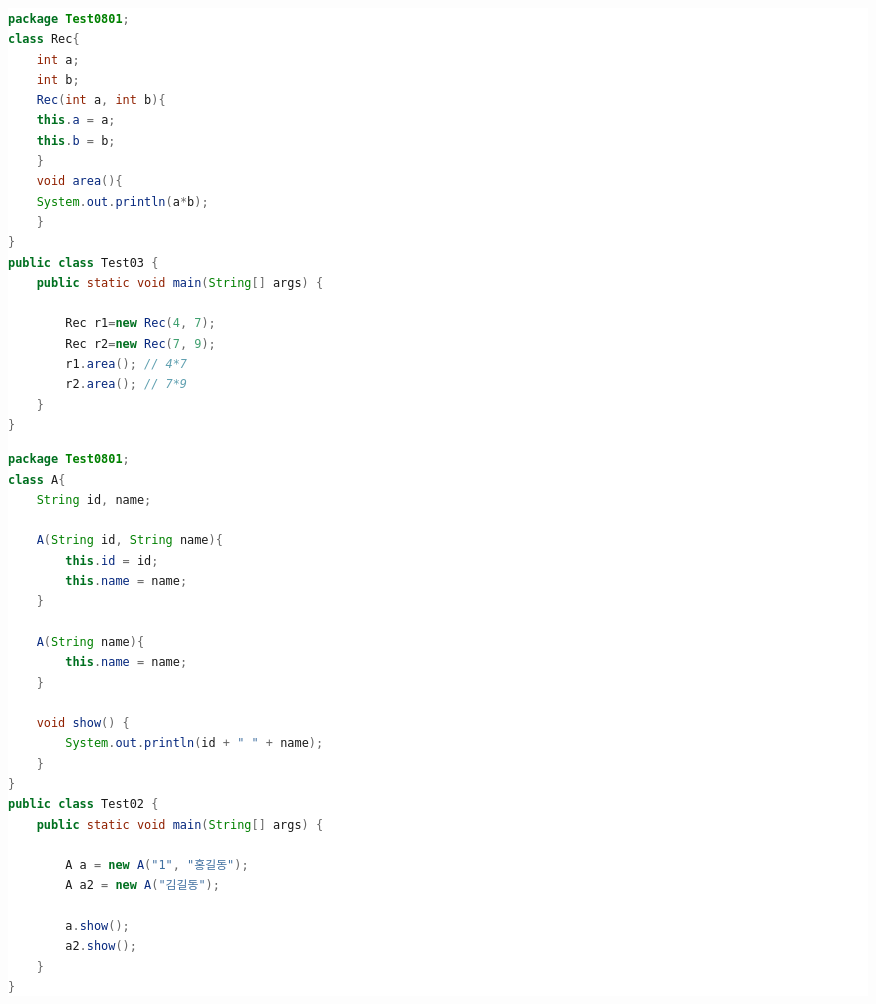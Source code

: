 ```java
package Test0801;
class Rec{
	int a;
	int b;
	Rec(int a, int b){
	this.a = a;
	this.b = b;
	}
	void area(){
	System.out.println(a*b);
	}
}
public class Test03 {
	public static void main(String[] args) {

		Rec r1=new Rec(4, 7);
		Rec r2=new Rec(7, 9);
		r1.area(); // 4*7
		r2.area(); // 7*9
	}
}
```

```java
package Test0801;
class A{
	String id, name;

	A(String id, String name){
		this.id = id;
		this.name = name;
	}

	A(String name){
		this.name = name;
	}

	void show() {
		System.out.println(id + " " + name);
	}
}
public class Test02 {
	public static void main(String[] args) {

		A a = new A("1", "홍길동");
		A a2 = new A("김길동");

		a.show();
		a2.show();
	}
}
```
